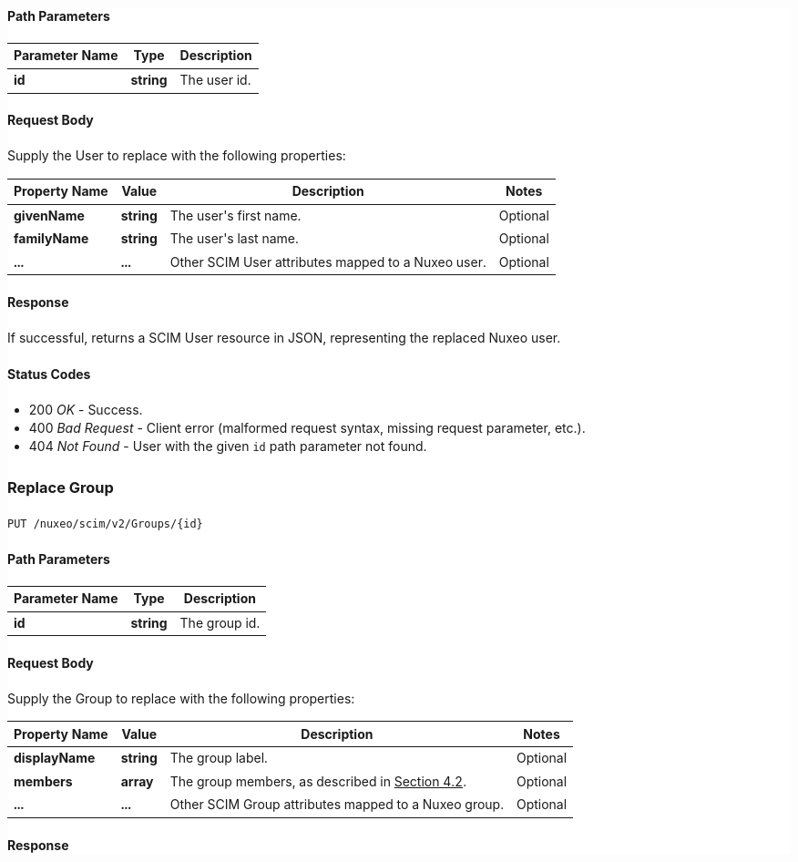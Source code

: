 #### Path Parameters

| Parameter Name | Type       | Description  |
| -------------- | ---------- | ------------ |
| **id**         | **string** | The user id. |

#### Request Body

Supply the User to replace with the following properties:

| Property Name  | Value      | Description                                        | Notes    |
| -------------- | ---------- | -------------------------------------------------- | -------- |
| **givenName**  | **string** | The user's first name.                             | Optional |
| **familyName** | **string** | The user's last name.                              | Optional |
| **...**        | **...**    | Other SCIM User attributes mapped to a Nuxeo user. | Optional |

#### Response

If successful, returns a SCIM User resource in JSON, representing the replaced Nuxeo user.

#### Status Codes

- 200 *OK* - Success.
- 400 *Bad Request* - Client error (malformed request syntax, missing request parameter, etc.).
- 404 *Not Found* - User with the given `id` path parameter not found.

### Replace Group

```shell
PUT /nuxeo/scim/v2/Groups/{id}
```

#### Path Parameters

| Parameter Name | Type       | Description   |
| -------------- | ---------- | ------------- |
| **id**         | **string** | The group id. |

#### Request Body

Supply the Group to replace with the following properties:

| Property Name   | Value      | Description                                                                                                  | Notes    |
| --------------- | ---------- | ------------------------------------------------------------------------------------------------------------ | -------- |
| **displayName** | **string** | The group label.                                                                                             | Optional |
| **members**     | **array**  | The group members, as described in [Section 4.2](https://datatracker.ietf.org/doc/html/rfc7643#section-4.2). | Optional |
| **...**         | **...**    | Other SCIM Group attributes mapped to a Nuxeo group.                                                         | Optional |

#### Response
